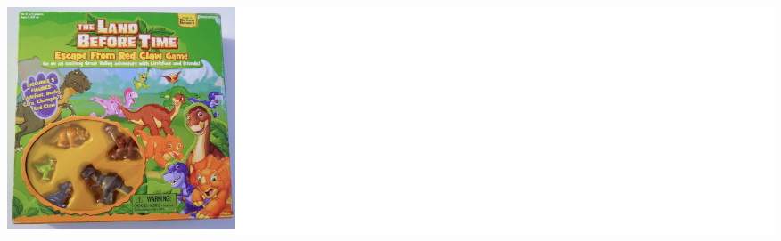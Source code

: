 <div class="item-entry">
  <div class="item-image">
    <a href="/images/toys/boardgames/escapefromredclawgame_orig.jpg" data-lightbox="img" data-title="Escape From Red Claw Game">
        <div class="img-box">
          <img src="/images/toys/boardgames/escapefromredclawgame_orig.jpg" alt="Escape From Red Claw Game" style="height:250px; object-fit:cover;" loading="lazy">
        </div>
      </a>
          <a href="/images/toys/boardgames/escapefromredclawgame_orig2.jpg" data-lightbox="img" data-title="Escape From Red Claw Game">
        <div class="img-box">